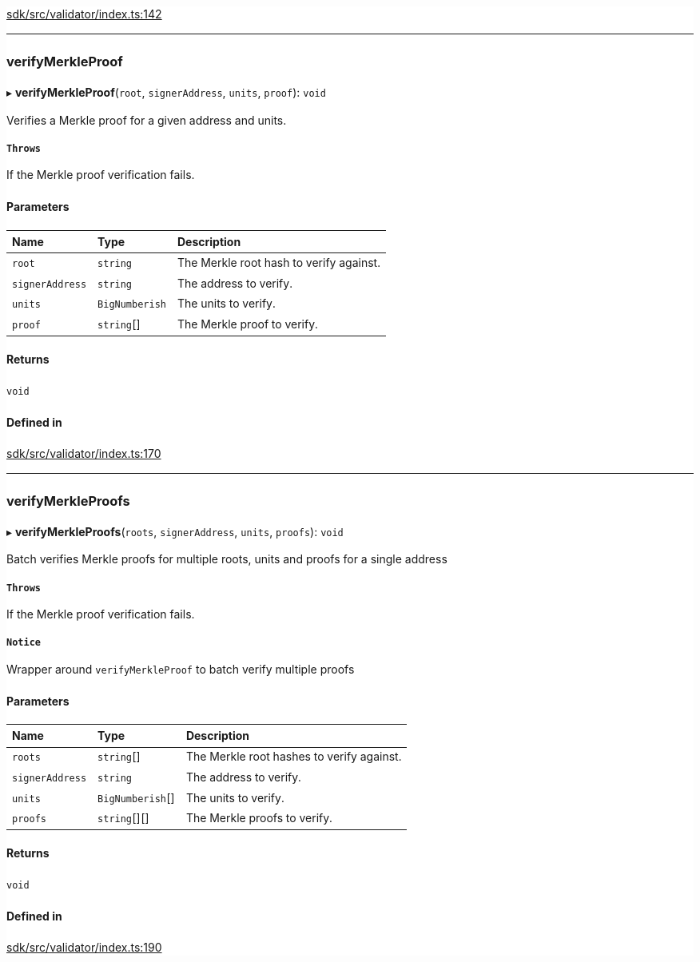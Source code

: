 [sdk/src/validator/index.ts:142](https://github.com/Network-Goods/hypercerts/blob/721e383/sdk/src/validator/index.ts#L142)

---

### verifyMerkleProof

▸ **verifyMerkleProof**(`root`, `signerAddress`, `units`, `proof`): `void`

Verifies a Merkle proof for a given address and units.

**`Throws`**

If the Merkle proof verification fails.

#### Parameters

| Name            | Type           | Description                             |
| :-------------- | :------------- | :-------------------------------------- |
| `root`          | `string`       | The Merkle root hash to verify against. |
| `signerAddress` | `string`       | The address to verify.                  |
| `units`         | `BigNumberish` | The units to verify.                    |
| `proof`         | `string`[]     | The Merkle proof to verify.             |

#### Returns

`void`

#### Defined in

[sdk/src/validator/index.ts:170](https://github.com/Network-Goods/hypercerts/blob/721e383/sdk/src/validator/index.ts#L170)

---

### verifyMerkleProofs

▸ **verifyMerkleProofs**(`roots`, `signerAddress`, `units`, `proofs`): `void`

Batch verifies Merkle proofs for multiple roots, units and proofs for a single address

**`Throws`**

If the Merkle proof verification fails.

**`Notice`**

Wrapper around `verifyMerkleProof` to batch verify multiple proofs

#### Parameters

| Name            | Type             | Description                               |
| :-------------- | :--------------- | :---------------------------------------- |
| `roots`         | `string`[]       | The Merkle root hashes to verify against. |
| `signerAddress` | `string`         | The address to verify.                    |
| `units`         | `BigNumberish`[] | The units to verify.                      |
| `proofs`        | `string`[][]     | The Merkle proofs to verify.              |

#### Returns

`void`

#### Defined in

[sdk/src/validator/index.ts:190](https://github.com/Network-Goods/hypercerts/blob/721e383/sdk/src/validator/index.ts#L190)
